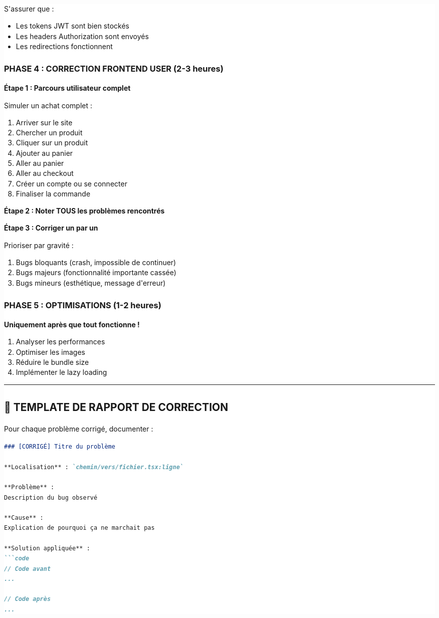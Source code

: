 S'assurer que :
- Les tokens JWT sont bien stockés
- Les headers Authorization sont envoyés
- Les redirections fonctionnent

### PHASE 4 : CORRECTION FRONTEND USER (2-3 heures)

**Étape 1 : Parcours utilisateur complet**

Simuler un achat complet :
1. Arriver sur le site
2. Chercher un produit
3. Cliquer sur un produit
4. Ajouter au panier
5. Aller au panier
6. Aller au checkout
7. Créer un compte ou se connecter
8. Finaliser la commande

**Étape 2 : Noter TOUS les problèmes rencontrés**

**Étape 3 : Corriger un par un**

Prioriser par gravité :
1. Bugs bloquants (crash, impossible de continuer)
2. Bugs majeurs (fonctionnalité importante cassée)
3. Bugs mineurs (esthétique, message d'erreur)

### PHASE 5 : OPTIMISATIONS (1-2 heures)

**Uniquement après que tout fonctionne !**

1. Analyser les performances
2. Optimiser les images
3. Réduire le bundle size
4. Implémenter le lazy loading

---

## 📝 TEMPLATE DE RAPPORT DE CORRECTION

Pour chaque problème corrigé, documenter :

```markdown
### [CORRIGÉ] Titre du problème

**Localisation** : `chemin/vers/fichier.tsx:ligne`

**Problème** :
Description du bug observé

**Cause** :
Explication de pourquoi ça ne marchait pas

**Solution appliquée** :
```code
// Code avant
...

// Code après
...
```
